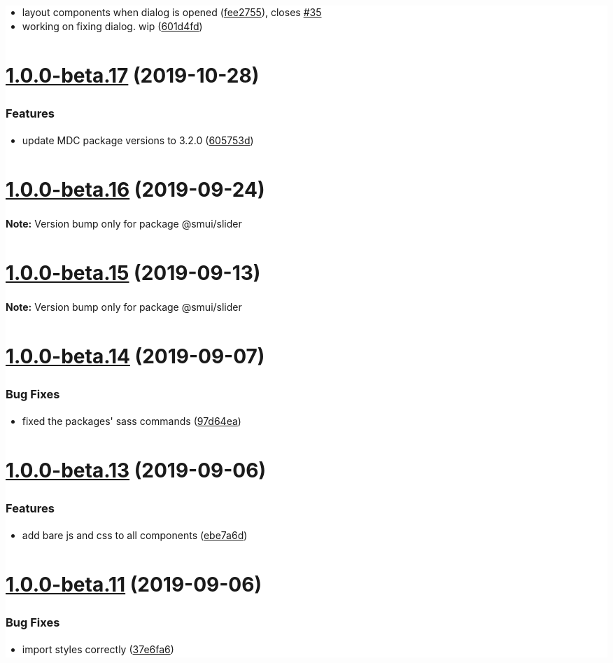 - layout components when dialog is opened ([fee2755](https://github.com/hperrin/svelte-material-ui/commit/fee27554ee07605184c5846f7d49e0f845609618)), closes [#35](https://github.com/hperrin/svelte-material-ui/issues/35)
- working on fixing dialog. wip ([601d4fd](https://github.com/hperrin/svelte-material-ui/commit/601d4fdc037943b58ff48bd1a05200af597b401f))

# [1.0.0-beta.17](https://github.com/hperrin/svelte-material-ui/compare/v1.0.0-beta.16...v1.0.0-beta.17) (2019-10-28)

### Features

- update MDC package versions to 3.2.0 ([605753d](https://github.com/hperrin/svelte-material-ui/commit/605753dd3fe121eba2654498f62f8ddd57a9e3b9))

# [1.0.0-beta.16](https://github.com/hperrin/svelte-material-ui/compare/v1.0.0-beta.15...v1.0.0-beta.16) (2019-09-24)

**Note:** Version bump only for package @smui/slider

# [1.0.0-beta.15](https://github.com/hperrin/svelte-material-ui/compare/v1.0.0-beta.14...v1.0.0-beta.15) (2019-09-13)

**Note:** Version bump only for package @smui/slider

# [1.0.0-beta.14](https://github.com/hperrin/svelte-material-ui/compare/v1.0.0-beta.13...v1.0.0-beta.14) (2019-09-07)

### Bug Fixes

- fixed the packages' sass commands ([97d64ea](https://github.com/hperrin/svelte-material-ui/commit/97d64ea))

# [1.0.0-beta.13](https://github.com/hperrin/svelte-material-ui/compare/v1.0.0-beta.12...v1.0.0-beta.13) (2019-09-06)

### Features

- add bare js and css to all components ([ebe7a6d](https://github.com/hperrin/svelte-material-ui/commit/ebe7a6d))

# [1.0.0-beta.11](https://github.com/hperrin/svelte-material-ui/compare/v1.0.0-beta.10...v1.0.0-beta.11) (2019-09-06)

### Bug Fixes

- import styles correctly ([37e6fa6](https://github.com/hperrin/svelte-material-ui/commit/37e6fa6))
